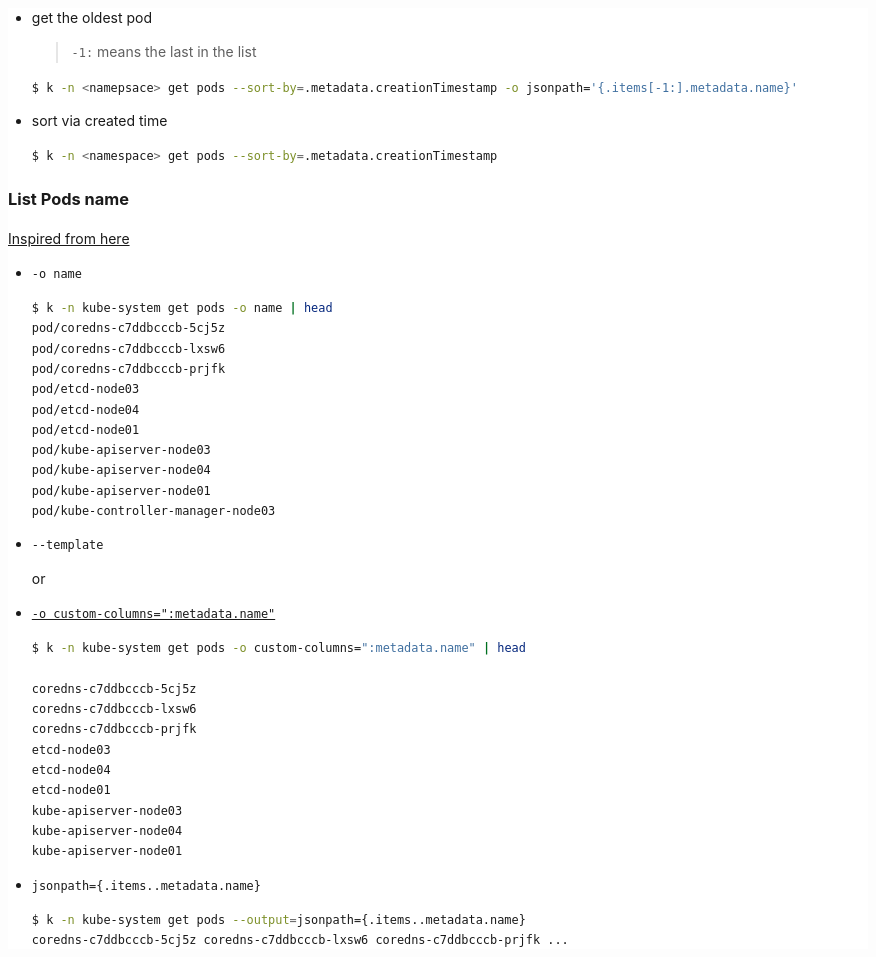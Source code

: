   * get the oldest pod

    > `-1:` means the last in the list

    ```bash
    $ k -n <namepsace> get pods --sort-by=.metadata.creationTimestamp -o jsonpath='{.items[-1:].metadata.name}'
    ```

* sort via created  time

  ```bash
  $ k -n <namespace> get pods --sort-by=.metadata.creationTimestamp
  ```

### List Pods name

[Inspired from here](https://stackoverflow.com/a/51612372/2940319)

* `-o name`

  ```bash
  $ k -n kube-system get pods -o name | head
  pod/coredns-c7ddbcccb-5cj5z
  pod/coredns-c7ddbcccb-lxsw6
  pod/coredns-c7ddbcccb-prjfk
  pod/etcd-node03
  pod/etcd-node04
  pod/etcd-node01
  pod/kube-apiserver-node03
  pod/kube-apiserver-node04
  pod/kube-apiserver-node01
  pod/kube-controller-manager-node03
  ```

* `--template`

  or

* [`-o custom-columns=":metadata.name"`](https://stackoverflow.com/a/52691455/2940319)

  ```bash
  $ k -n kube-system get pods -o custom-columns=":metadata.name" | head

  coredns-c7ddbcccb-5cj5z
  coredns-c7ddbcccb-lxsw6
  coredns-c7ddbcccb-prjfk
  etcd-node03
  etcd-node04
  etcd-node01
  kube-apiserver-node03
  kube-apiserver-node04
  kube-apiserver-node01
  ```

* `jsonpath={.items..metadata.name}`

  ```bash
  $ k -n kube-system get pods --output=jsonpath={.items..metadata.name}
  coredns-c7ddbcccb-5cj5z coredns-c7ddbcccb-lxsw6 coredns-c7ddbcccb-prjfk ...
  ```
